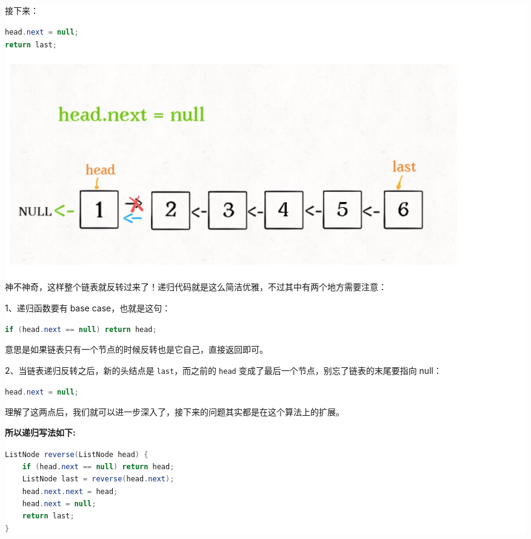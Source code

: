 接下来：

```java
head.next = null;
return last;
```

<img src="LinkedList-92-reverseBetween/image-20211119153013172.png" alt="image-20211119153013172" style="zoom:80%;margin:10px;" />

神不神奇，这样整个链表就反转过来了！递归代码就是这么简洁优雅，不过其中有两个地方需要注意：

1、递归函数要有 base case，也就是这句：

```java
if (head.next == null) return head;
```

意思是如果链表只有一个节点的时候反转也是它自己，直接返回即可。

2、当链表递归反转之后，新的头结点是 `last`，而之前的 `head` 变成了最后一个节点，别忘了链表的末尾要指向 null：

```java
head.next = null;
```

理解了这两点后，我们就可以进一步深入了，接下来的问题其实都是在这个算法上的扩展。

**所以递归写法如下:**

```java
ListNode reverse(ListNode head) {
    if (head.next == null) return head;
    ListNode last = reverse(head.next);
    head.next.next = head;
    head.next = null;
    return last;
}
```
